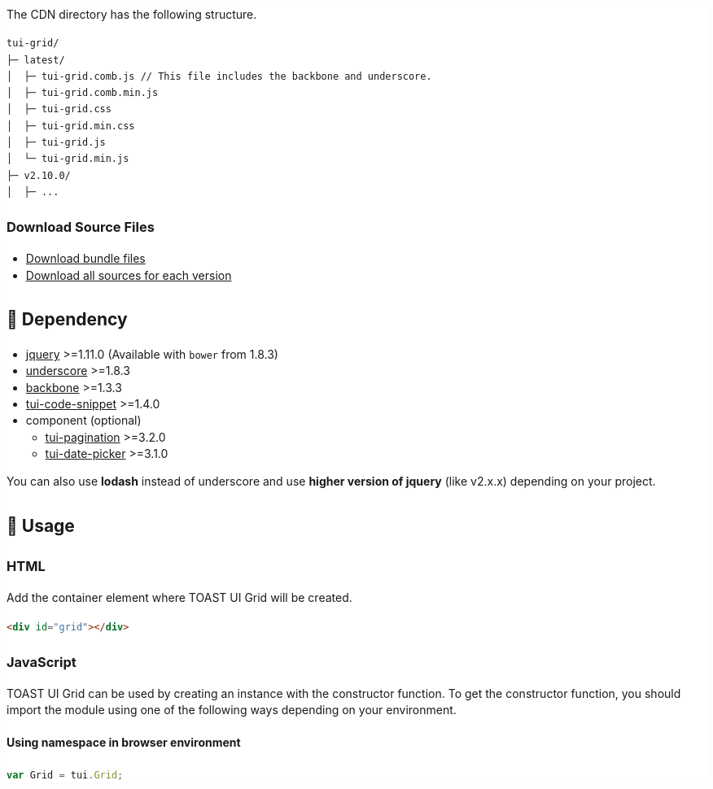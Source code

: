 The CDN directory has the following structure.

```
tui-grid/
├─ latest/
│  ├─ tui-grid.comb.js // This file includes the backbone and underscore.
│  ├─ tui-grid.comb.min.js
│  ├─ tui-grid.css
│  ├─ tui-grid.min.css
│  ├─ tui-grid.js
│  └─ tui-grid.min.js
├─ v2.10.0/
│  ├─ ...
```

### Download Source Files

* [Download bundle files](https://github.com/nhnent/tui.grid/tree/production/dist)
* [Download all sources for each version](https://github.com/nhnent/tui.grid/releases)


## 🔩 Dependency

* [jquery](https://jquery.com/) >=1.11.0 (Available with `bower` from 1.8.3)
* [underscore](http://underscorejs.org/) >=1.8.3
* [backbone](http://backbonejs.org/) >=1.3.3
* [tui-code-snippet](https://github.com/nhnent/tui.code-snippett) >=1.4.0
* component (optional)
    * [tui-pagination](https://github.com/nhnent/tui.pagination) >=3.2.0
    * [tui-date-picker](https://github.com/nhnent/tui.date-picker) >=3.1.0

You can also use **lodash** instead of underscore and use **higher version of jquery** (like v2.x.x) depending on your project.


## 🔨 Usage

### HTML

Add the container element where TOAST UI Grid will be created.

``` html
<div id="grid"></div>
```

### JavaScript

TOAST UI Grid can be used by creating an instance with the constructor function.
To get the constructor function, you should import the module using one of the following ways depending on your environment.

#### Using namespace in browser environment

``` javascript
var Grid = tui.Grid;
```
